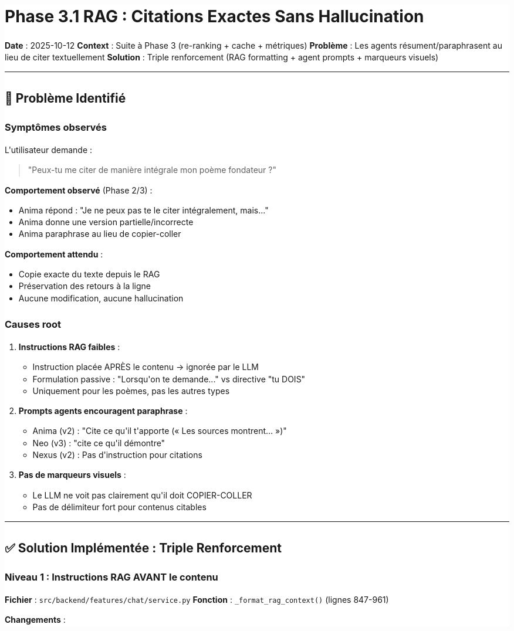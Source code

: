 # Phase 3.1 RAG : Citations Exactes Sans Hallucination

**Date** : 2025-10-12
**Context** : Suite à Phase 3 (re-ranking + cache + métriques)
**Problème** : Les agents résument/paraphrasent au lieu de citer textuellement
**Solution** : Triple renforcement (RAG formatting + agent prompts + marqueurs visuels)

---

## 🎯 Problème Identifié

### Symptômes observés
L'utilisateur demande :
> "Peux-tu me citer de manière intégrale mon poème fondateur ?"

**Comportement observé** (Phase 2/3) :
- Anima répond : "Je ne peux pas te le citer intégralement, mais..."
- Anima donne une version partielle/incorrecte
- Anima paraphrase au lieu de copier-coller

**Comportement attendu** :
- Copie exacte du texte depuis le RAG
- Préservation des retours à la ligne
- Aucune modification, aucune hallucination

### Causes root

1. **Instructions RAG faibles** :
   - Instruction placée APRÈS le contenu → ignorée par le LLM
   - Formulation passive : "Lorsqu'on te demande..." vs directive "tu DOIS"
   - Uniquement pour les poèmes, pas les autres types

2. **Prompts agents encouragent paraphrase** :
   - Anima (v2) : "Cite ce qu'il t'apporte (« Les sources montrent… »)"
   - Neo (v3) : "cite ce qu'il démontre"
   - Nexus (v2) : Pas d'instruction pour citations

3. **Pas de marqueurs visuels** :
   - Le LLM ne voit pas clairement qu'il doit COPIER-COLLER
   - Pas de délimiteur fort pour contenus citables

---

## ✅ Solution Implémentée : Triple Renforcement

### Niveau 1 : Instructions RAG AVANT le contenu

**Fichier** : `src/backend/features/chat/service.py`
**Fonction** : `_format_rag_context()` (lignes 847-961)

**Changements** :
